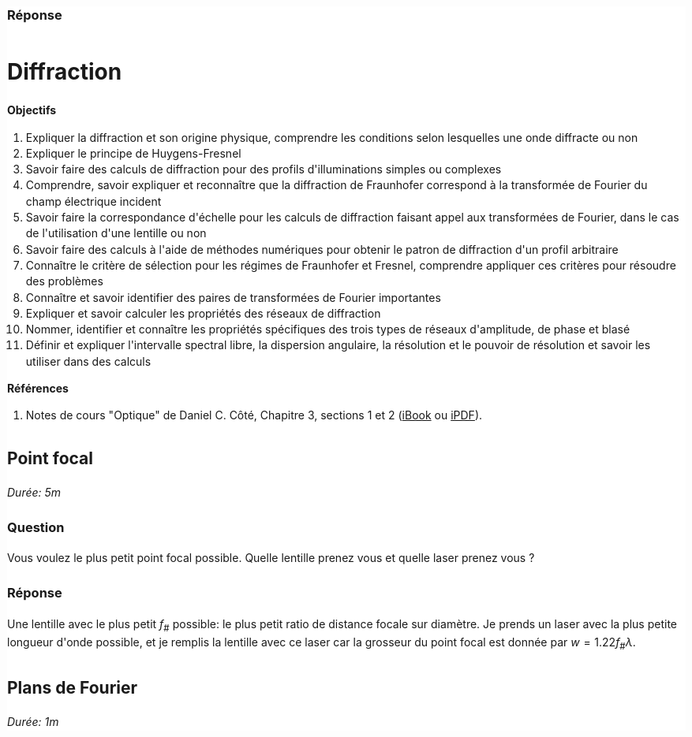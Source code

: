 ### Réponse

# Diffraction



**Objectifs**

1. Expliquer la diffraction et son origine physique, comprendre les conditions selon lesquelles une onde diffracte ou non
2. Expliquer le principe de Huygens-Fresnel
3. Savoir faire des calculs de diffraction pour des profils d'illuminations simples ou complexes
4. Comprendre, savoir expliquer et reconnaître que la diffraction de Fraunhofer correspond à la transformée de Fourier du champ électrique incident
5. Savoir faire la correspondance d'échelle pour les calculs de diffraction faisant appel aux transformées de Fourier, dans le cas de l'utilisation d'une lentille ou non
6. Savoir faire des calculs à l'aide de méthodes numériques pour obtenir le patron de diffraction d'un profil arbitraire 
7. Connaître le critère de sélection pour les régimes de Fraunhofer et Fresnel, comprendre appliquer ces critères pour résoudre des problèmes
8. Connaître et savoir identifier des paires de transformées de Fourier importantes
9. Expliquer et savoir calculer les propriétés des réseaux de diffraction
10. Nommer, identifier et connaître les propriétés spécifiques des trois types de réseaux d'amplitude, de phase et blasé
11. Définir et expliquer l'intervalle spectral libre, la dispersion angulaire, la résolution et le pouvoir de résolution et savoir les utiliser dans des calculs



**Références**

1. Notes de cours "Optique" de Daniel C. Côté, Chapitre 3, sections 1 et 2 ([iBook](https://itunes.apple.com/us/book/optique/id949326768?mt=13) ou [iPDF](https://www.dropbox.com/s/ms9onzkg4y4771n/Optique-1.1.9.pdf?dl=0)).
## Point focal

*Durée: 5m*

### Question

Vous voulez le plus petit point focal possible.  Quelle lentille prenez vous et quelle laser prenez vous ?

### Réponse

Une lentille avec le plus petit $f_\#$ possible: le plus petit ratio de distance focale sur diamètre.  Je prends un laser avec la plus petite longueur d'onde possible, et je remplis la lentille avec ce laser car la grosseur du point focal est donnée par $w = 1.22 f_\# \lambda$.

## Plans de Fourier

*Durée: 1m*

